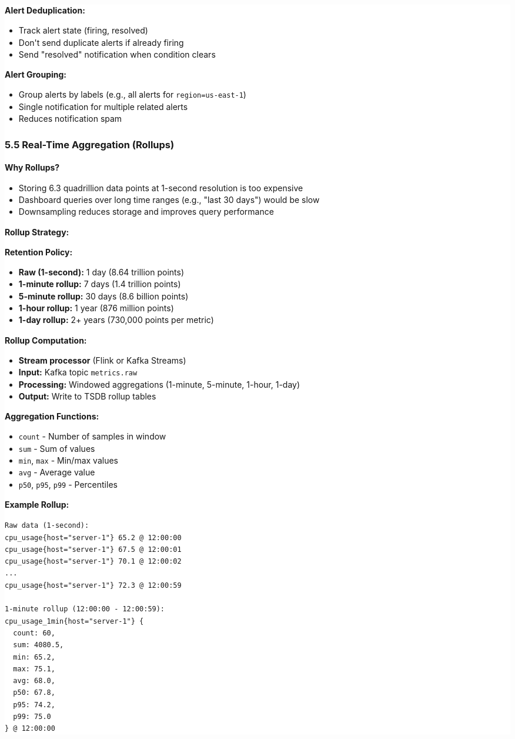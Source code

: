 **Alert Deduplication:**

- Track alert state (firing, resolved)
- Don't send duplicate alerts if already firing
- Send "resolved" notification when condition clears

**Alert Grouping:**

- Group alerts by labels (e.g., all alerts for `region=us-east-1`)
- Single notification for multiple related alerts
- Reduces notification spam

### 5.5 Real-Time Aggregation (Rollups)

**Why Rollups?**

- Storing 6.3 quadrillion data points at 1-second resolution is too expensive
- Dashboard queries over long time ranges (e.g., "last 30 days") would be slow
- Downsampling reduces storage and improves query performance

**Rollup Strategy:**

**Retention Policy:**

- **Raw (1-second):** 1 day (8.64 trillion points)
- **1-minute rollup:** 7 days (1.4 trillion points)
- **5-minute rollup:** 30 days (8.6 billion points)
- **1-hour rollup:** 1 year (876 million points)
- **1-day rollup:** 2+ years (730,000 points per metric)

**Rollup Computation:**

- **Stream processor** (Flink or Kafka Streams)
- **Input:** Kafka topic `metrics.raw`
- **Processing:** Windowed aggregations (1-minute, 5-minute, 1-hour, 1-day)
- **Output:** Write to TSDB rollup tables

**Aggregation Functions:**

- `count` - Number of samples in window
- `sum` - Sum of values
- `min`, `max` - Min/max values
- `avg` - Average value
- `p50`, `p95`, `p99` - Percentiles

**Example Rollup:**

```
Raw data (1-second):
cpu_usage{host="server-1"} 65.2 @ 12:00:00
cpu_usage{host="server-1"} 67.5 @ 12:00:01
cpu_usage{host="server-1"} 70.1 @ 12:00:02
...
cpu_usage{host="server-1"} 72.3 @ 12:00:59

1-minute rollup (12:00:00 - 12:00:59):
cpu_usage_1min{host="server-1"} {
  count: 60,
  sum: 4080.5,
  min: 65.2,
  max: 75.1,
  avg: 68.0,
  p50: 67.8,
  p95: 74.2,
  p99: 75.0
} @ 12:00:00
```
